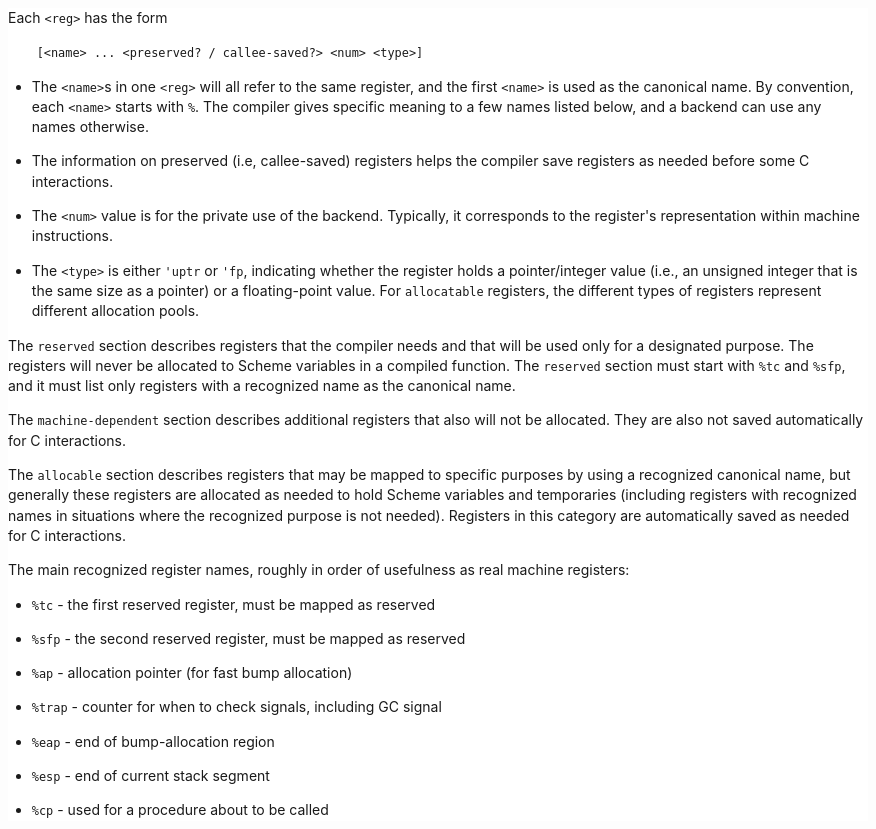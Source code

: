 Each `<reg>` has the form

```
    [<name> ... <preserved? / callee-saved?> <num> <type>]
```

 * The `<name>`s in one `<reg>` will all refer to the same register, and
   the first `<name>` is used as the canonical name. By convention, each
   `<name>` starts with `%`. The compiler gives specific meaning to a
   few names listed below, and a backend can use any names otherwise.

 * The information on preserved (i.e, callee-saved) registers helps
   the compiler save registers as needed before some C interactions.

 * The `<num>` value is for the private use of the backend. Typically,
   it corresponds to the register's representation within machine
   instructions.

 * The `<type>` is either `'uptr` or `'fp`, indicating whether the register
   holds a pointer/integer value (i.e., an unsigned integer that is
   the same size as a pointer) or a floating-point value. For
   `allocatable` registers, the different types of registers represent
   different allocation pools.

The `reserved` section describes registers that the compiler needs and
that will be used only for a designated purpose. The registers will
never be allocated to Scheme variables in a compiled function. The
`reserved` section must start with `%tc` and `%sfp`, and it must list
only registers with a recognized name as the canonical name.

The `machine-dependent` section describes additional registers that
also will not be allocated. They are also not saved automatically for
C interactions.

The `allocable` section describes registers that may be mapped to
specific purposes by using a recognized canonical name, but generally
these registers are allocated as needed to hold Scheme variables and
temporaries (including registers with recognized names in situations
where the recognized purpose is not needed). Registers in this
category are automatically saved as needed for C interactions.

The main recognized register names, roughly in order of usefulness as
real machine registers:

 * `%tc` - the first reserved register, must be mapped as reserved

 * `%sfp` - the second reserved register, must be mapped as reserved

 * `%ap` - allocation pointer (for fast bump allocation)

 * `%trap` - counter for when to check signals, including GC signal


 * `%eap` - end of bump-allocation region

 * `%esp` - end of current stack segment


 * `%cp` - used for a procedure about to be called

